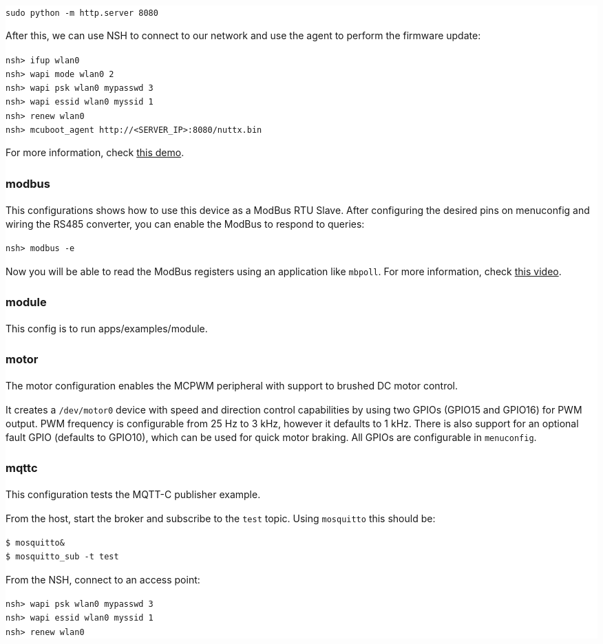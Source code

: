     sudo python -m http.server 8080

After this, we can use NSH to connect to our network and use the agent
to perform the firmware update:

    nsh> ifup wlan0
    nsh> wapi mode wlan0 2
    nsh> wapi psk wlan0 mypasswd 3
    nsh> wapi essid wlan0 myssid 1
    nsh> renew wlan0
    nsh> mcuboot_agent http://<SERVER_IP>:8080/nuttx.bin

For more information, check [this
demo](https://www.youtube.com/watch?v=Vzy0rl-ixbc).

### modbus

This configurations shows how to use this device as a ModBus RTU Slave.
After configuring the desired pins on menuconfig and wiring the RS485
converter, you can enable the ModBus to respond to queries:

    nsh> modbus -e

Now you will be able to read the ModBus registers using an application
like `mbpoll`. For more information, check [this
video](https://www.youtube.com/watch?v=bLUGLJIjt4E).

### module

This config is to run apps/examples/module.

### motor

The motor configuration enables the MCPWM peripheral with support to
brushed DC motor control.

It creates a `/dev/motor0` device with speed and direction control
capabilities by using two GPIOs (GPIO15 and GPIO16) for PWM output. PWM
frequency is configurable from 25 Hz to 3 kHz, however it defaults to 1
kHz. There is also support for an optional fault GPIO (defaults to
GPIO10), which can be used for quick motor braking. All GPIOs are
configurable in `menuconfig`.

### mqttc

This configuration tests the MQTT-C publisher example.

From the host, start the broker and subscribe to the `test` topic. Using
`mosquitto` this should be:

    $ mosquitto&
    $ mosquitto_sub -t test

From the NSH, connect to an access point:

    nsh> wapi psk wlan0 mypasswd 3
    nsh> wapi essid wlan0 myssid 1
    nsh> renew wlan0
